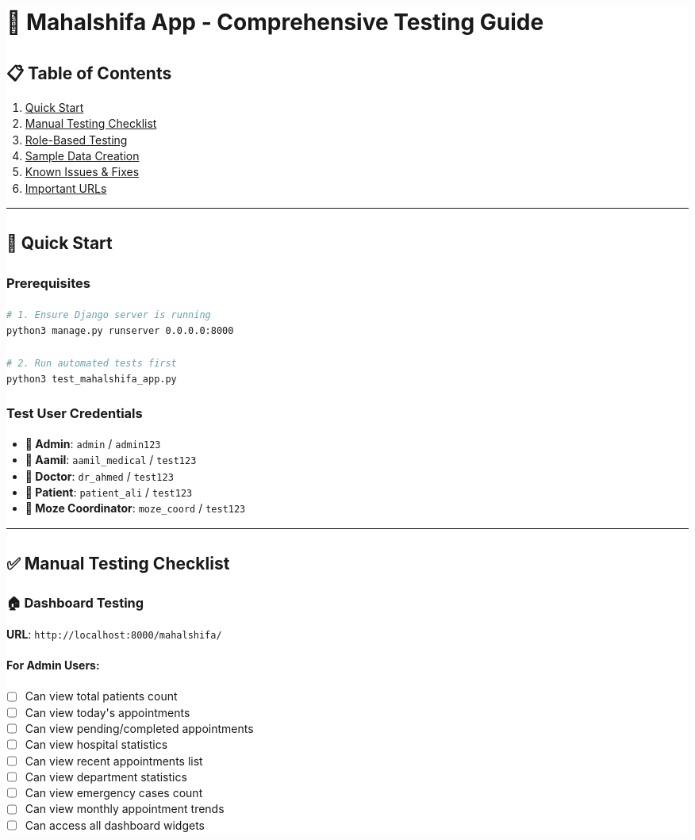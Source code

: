 # 🏥 Mahalshifa App - Comprehensive Testing Guide

## 📋 Table of Contents
1. [Quick Start](#quick-start)
2. [Manual Testing Checklist](#manual-testing-checklist)
3. [Role-Based Testing](#role-based-testing)
4. [Sample Data Creation](#sample-data-creation)
5. [Known Issues & Fixes](#known-issues--fixes)
6. [Important URLs](#important-urls)

---

## 🚀 Quick Start

### Prerequisites
```bash
# 1. Ensure Django server is running
python3 manage.py runserver 0.0.0.0:8000

# 2. Run automated tests first
python3 test_mahalshifa_app.py
```

### Test User Credentials
- **👤 Admin**: `admin` / `admin123`
- **👤 Aamil**: `aamil_medical` / `test123`
- **👤 Doctor**: `dr_ahmed` / `test123`
- **👤 Patient**: `patient_ali` / `test123`
- **👤 Moze Coordinator**: `moze_coord` / `test123`

---

## ✅ Manual Testing Checklist

### 🏠 Dashboard Testing
**URL**: `http://localhost:8000/mahalshifa/`

#### For Admin Users:
- [ ] Can view total patients count
- [ ] Can view today's appointments
- [ ] Can view pending/completed appointments
- [ ] Can view hospital statistics
- [ ] Can view recent appointments list
- [ ] Can view department statistics
- [ ] Can view emergency cases count
- [ ] Can view monthly appointment trends
- [ ] Can access all dashboard widgets
